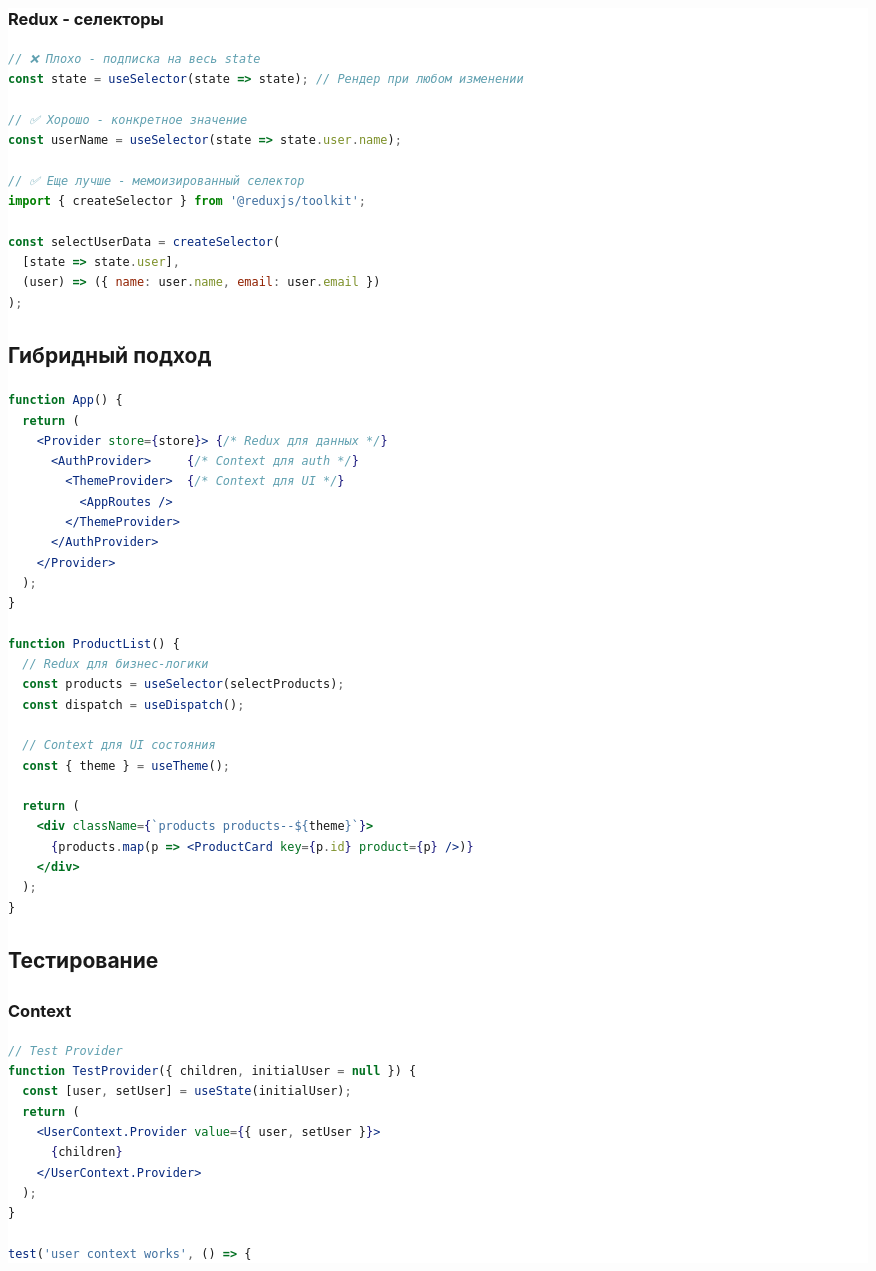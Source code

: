 ### Redux - селекторы
```jsx
// ❌ Плохо - подписка на весь state
const state = useSelector(state => state); // Рендер при любом изменении

// ✅ Хорошо - конкретное значение
const userName = useSelector(state => state.user.name);

// ✅ Еще лучше - мемоизированный селектор
import { createSelector } from '@reduxjs/toolkit';

const selectUserData = createSelector(
  [state => state.user],
  (user) => ({ name: user.name, email: user.email })
);
```

## Гибридный подход

```jsx
function App() {
  return (
    <Provider store={store}> {/* Redux для данных */}
      <AuthProvider>     {/* Context для auth */}
        <ThemeProvider>  {/* Context для UI */}
          <AppRoutes />
        </ThemeProvider>
      </AuthProvider>
    </Provider>
  );
}

function ProductList() {
  // Redux для бизнес-логики  
  const products = useSelector(selectProducts);
  const dispatch = useDispatch();
  
  // Context для UI состояния
  const { theme } = useTheme();
  
  return (
    <div className={`products products--${theme}`}>
      {products.map(p => <ProductCard key={p.id} product={p} />)}
    </div>
  );
}
```

## Тестирование

### Context
```jsx
// Test Provider
function TestProvider({ children, initialUser = null }) {
  const [user, setUser] = useState(initialUser);
  return (
    <UserContext.Provider value={{ user, setUser }}>
      {children}
    </UserContext.Provider>
  );
}

test('user context works', () => {
```